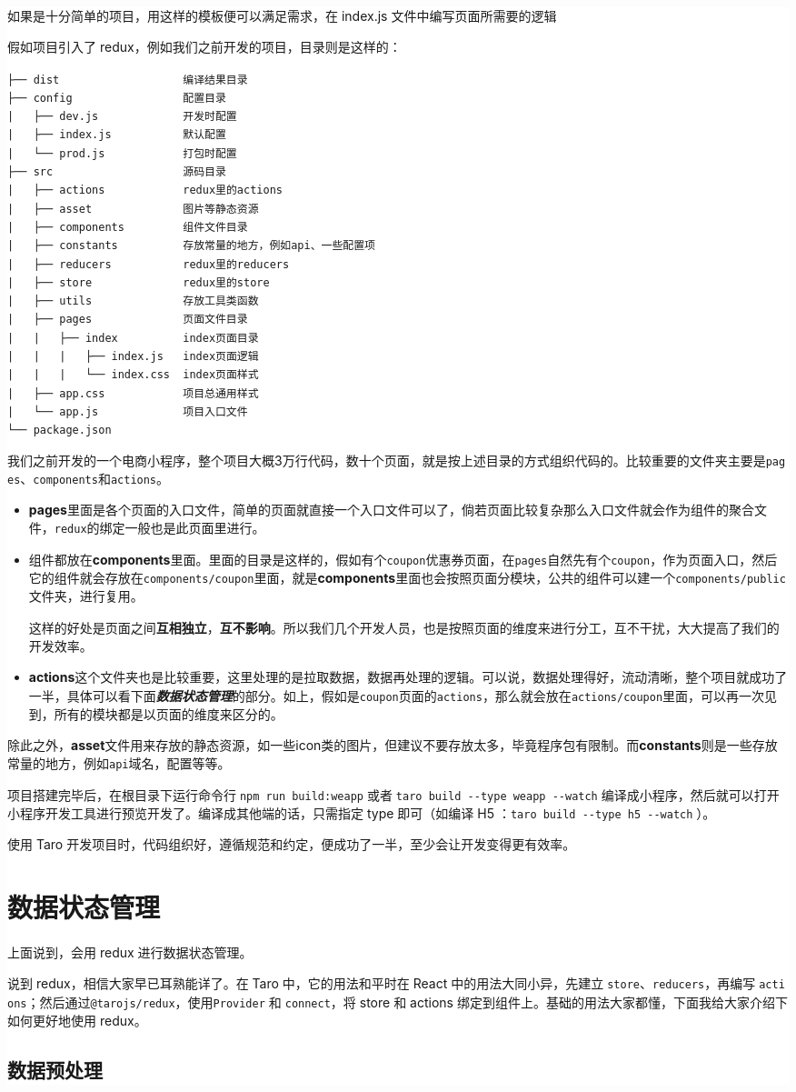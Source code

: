 如果是十分简单的项目，用这样的模板便可以满足需求，在 index.js 文件中编写页面所需要的逻辑

假如项目引入了 redux，例如我们之前开发的项目，目录则是这样的：

```
├── dist                   编译结果目录
├── config                 配置目录
|   ├── dev.js             开发时配置
|   ├── index.js           默认配置
|   └── prod.js            打包时配置
├── src                    源码目录
|   ├── actions            redux里的actions
|   ├── asset              图片等静态资源
|   ├── components         组件文件目录
|   ├── constants          存放常量的地方，例如api、一些配置项
|   ├── reducers           redux里的reducers
|   ├── store              redux里的store
|   ├── utils              存放工具类函数
|   ├── pages              页面文件目录
|   |   ├── index          index页面目录
|   |   |   ├── index.js   index页面逻辑
|   |   |   └── index.css  index页面样式
|   ├── app.css            项目总通用样式
|   └── app.js             项目入口文件
└── package.json
```

我们之前开发的一个电商小程序，整个项目大概3万行代码，数十个页面，就是按上述目录的方式组织代码的。比较重要的文件夹主要是`pages`、`components`和`actions`。

- **pages**里面是各个页面的入口文件，简单的页面就直接一个入口文件可以了，倘若页面比较复杂那么入口文件就会作为组件的聚合文件，`redux`的绑定一般也是此页面里进行。

- 组件都放在**components**里面。里面的目录是这样的，假如有个`coupon`优惠券页面，在`pages`自然先有个`coupon`，作为页面入口，然后它的组件就会存放在`components/coupon`里面，就是**components**里面也会按照页面分模块，公共的组件可以建一个`components/public`文件夹，进行复用。

  这样的好处是页面之间**互相独立**，**互不影响**。所以我们几个开发人员，也是按照页面的维度来进行分工，互不干扰，大大提高了我们的开发效率。

- **actions**这个文件夹也是比较重要，这里处理的是拉取数据，数据再处理的逻辑。可以说，数据处理得好，流动清晰，整个项目就成功了一半，具体可以看下面***数据状态管理***的部分。如上，假如是`coupon`页面的`actions`，那么就会放在`actions/coupon`里面，可以再一次见到，所有的模块都是以页面的维度来区分的。

除此之外，**asset**文件用来存放的静态资源，如一些icon类的图片，但建议不要存放太多，毕竟程序包有限制。而**constants**则是一些存放常量的地方，例如`api`域名，配置等等。

项目搭建完毕后，在根目录下运行命令行 `npm run build:weapp` 或者 `taro build --type weapp --watch` 编译成小程序，然后就可以打开小程序开发工具进行预览开发了。编译成其他端的话，只需指定 type 即可（如编译 H5 ：`taro build --type h5 --watch` ）。

使用 Taro 开发项目时，代码组织好，遵循规范和约定，便成功了一半，至少会让开发变得更有效率。



# 数据状态管理

上面说到，会用 redux 进行数据状态管理。

说到 redux，相信大家早已耳熟能详了。在 Taro 中，它的用法和平时在 React 中的用法大同小异，先建立 `store`、`reducers`，再编写 `actions`；然后通过`@tarojs/redux`，使用`Provider` 和 `connect`，将 store 和 actions 绑定到组件上。基础的用法大家都懂，下面我给大家介绍下如何更好地使用 redux。

## 数据预处理
